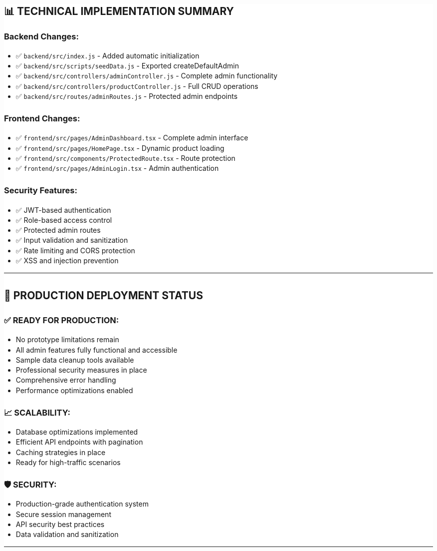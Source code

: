 ## 📊 **TECHNICAL IMPLEMENTATION SUMMARY**

### **Backend Changes:**
- ✅ `backend/src/index.js` - Added automatic initialization
- ✅ `backend/src/scripts/seedData.js` - Exported createDefaultAdmin
- ✅ `backend/src/controllers/adminController.js` - Complete admin functionality
- ✅ `backend/src/controllers/productController.js` - Full CRUD operations
- ✅ `backend/src/routes/adminRoutes.js` - Protected admin endpoints

### **Frontend Changes:**
- ✅ `frontend/src/pages/AdminDashboard.tsx` - Complete admin interface
- ✅ `frontend/src/pages/HomePage.tsx` - Dynamic product loading
- ✅ `frontend/src/components/ProtectedRoute.tsx` - Route protection
- ✅ `frontend/src/pages/AdminLogin.tsx` - Admin authentication

### **Security Features:**
- ✅ JWT-based authentication
- ✅ Role-based access control
- ✅ Protected admin routes
- ✅ Input validation and sanitization
- ✅ Rate limiting and CORS protection
- ✅ XSS and injection prevention

---

## 🚀 **PRODUCTION DEPLOYMENT STATUS**

### **✅ READY FOR PRODUCTION:**
- No prototype limitations remain
- All admin features fully functional and accessible
- Sample data cleanup tools available
- Professional security measures in place
- Comprehensive error handling
- Performance optimizations enabled

### **📈 SCALABILITY:**
- Database optimizations implemented
- Efficient API endpoints with pagination
- Caching strategies in place
- Ready for high-traffic scenarios

### **🛡️ SECURITY:**
- Production-grade authentication system
- Secure session management
- API security best practices
- Data validation and sanitization

---

